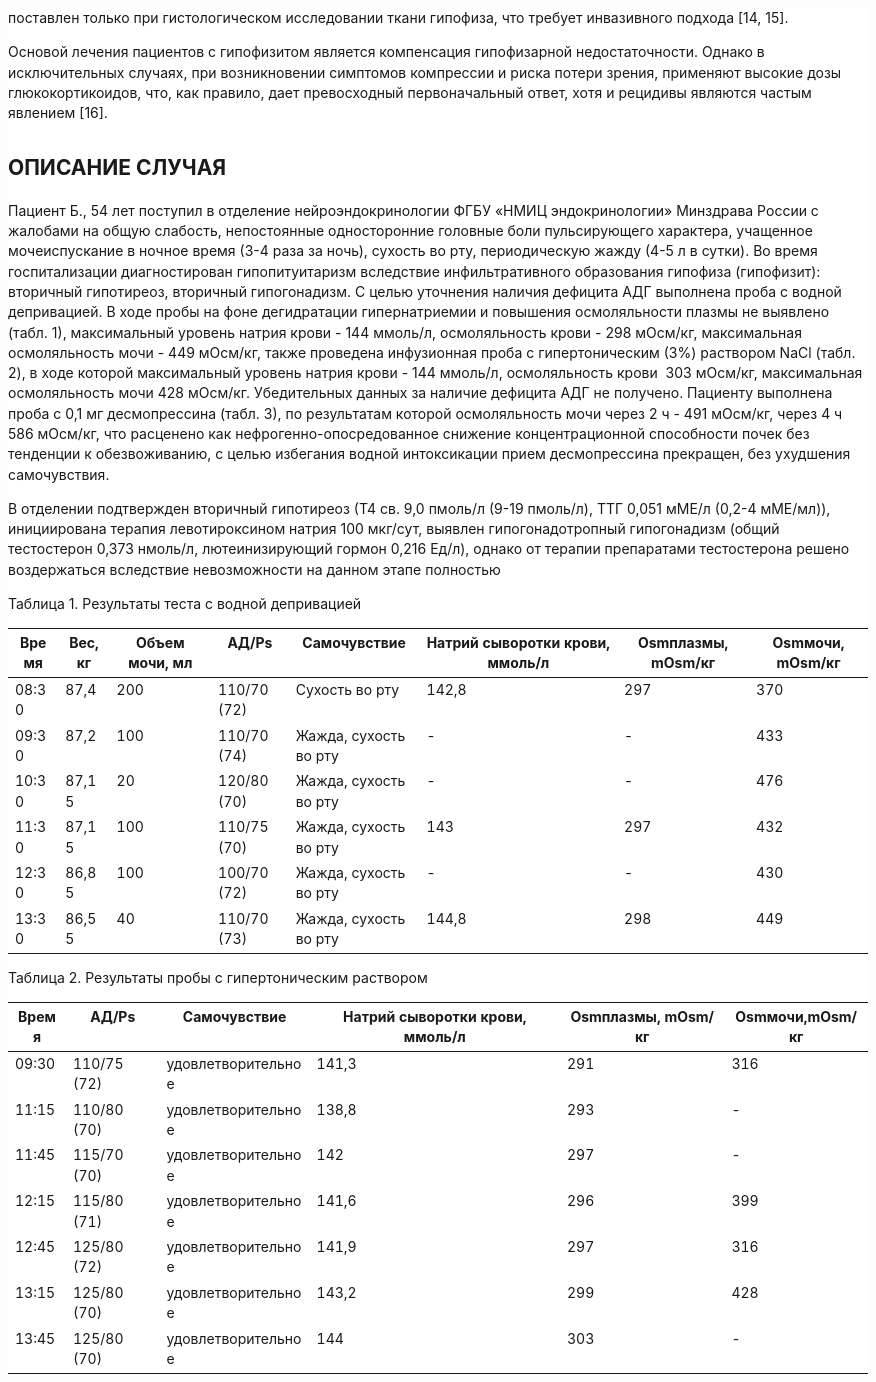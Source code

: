 поставлен только при гистологическом исследовании ткани гипофиза, что требует инвазивного подхода [14, 15].

Основой лечения пациентов с гипофизитом является компенсация гипофизарной недостаточности.  Однако в исключительных  случаях, при возникновении  симптомов  компрессии  и  риска  потери  зрения,  применяют высокие дозы глюкокортикоидов, что, как правило, дает превосходный первоначальный ответ, хотя  и  рецидивы являются частым явлением [16].

## ОПИСАНИЕ СЛУЧАЯ

Пациент Б., 54 лет поступил  в  отделение нейроэндокринологии  ФГБУ  «НМИЦ  эндокринологии»  Минздрава России  с  жалобами  на  общую  слабость,  непостоянные односторонние головные боли пульсирующего характера, учащенное мочеиспускание в ночное время (3-4 раза за  ночь),  сухость  во  рту,  периодическую  жажду  (4-5  л в сутки). Во время госпитализации диагностирован гипопитуитаризм вследствие инфильтративного образования гипофиза  (гипофизит):  вторичный  гипотиреоз,  вторичный гипогонадизм. С целью уточнения наличия дефицита АДГ выполнена проба с водной депривацией. В ходе пробы  на  фоне  дегидратации  гипернатриемии  и  повышения осмоляльности  плазмы не  выявлено (табл.  1), максимальный  уровень  натрия  крови  -  144  ммоль/л, осмоляльность крови  -  298  мОсм/кг,  максимальная осмоляльность  мочи  -  449  мОсм/кг,  также  проведена инфузионная проба  с  гипертоническим  (3%)  раствором NaCl  (табл.  2),  в  ходе  которой  максимальный  уровень натрия  крови  -  144  ммоль/л,  осмоляльность  крови  303 мОсм/кг, максимальная осмоляльность мочи  428 мОсм/кг. Убедительных данных за наличие дефицита АДГ не получено. Пациенту выполнена проба с 0,1 мг десмопрессина  (табл.  3),  по  результатам  которой  осмоляльность  мочи  через  2  ч  -  491  мОсм/кг,  через  4  ч  586 мОсм/кг, что расценено как нефрогенно-опосредованное снижение концентрационной способности почек без  тенденции  к  обезвоживанию,  с  целью  избегания водной интоксикации прием десмопрессина прекращен, без ухудшения самочувствия.

В отделении подтвержден вторичный гипотиреоз  (Т4  св.  9,0  пмоль/л  (9-19  пмоль/л),  ТТГ  0,051  мМЕ/л (0,2-4  мМЕ/мл)),  инициирована  терапия  левотироксином  натрия 100  мкг/сут,  выявлен  гипогонадотропный гипогонадизм  (общий  тестостерон  0,373  нмоль/л,  лютеинизирующий  гормон  0,216  Ед/л),  однако  от  терапии препаратами тестостерона  решено  воздержаться вследствие невозможности на данном этапе полностью

Таблица 1. Результаты теста с водной депривацией

| Время   | Вес, кг   |   Объем мочи, мл | АД/Ps       | Самочувствие          | Натрий сыворотки крови, ммоль/л   | Osmплазмы, mOsm/кг   |   Osmмочи, mOsm/кг |
|----------------|-----------|------------------|-------------|-----------------------|-----------------------------------|-----------------------------|--------------------|
| 08:30          | 87,4      |              200 | 110/70 (72) | Сухость во рту        | 142,8                             | 297                         |                370 |
| 09:30          | 87,2      |              100 | 110/70 (74) | Жажда, сухость во рту | -                                 | -                           |                433 |
| 10:30          | 87,15     |               20 | 120/80 (70) | Жажда, сухость во рту | -                                 | -                           |                476 |
| 11:30          | 87,15     |              100 | 110/75 (70) | Жажда, сухость во рту | 143                               | 297                         |                432 |
| 12:30          | 86,85     |              100 | 100/70 (72) | Жажда, сухость во рту | -                                 | -                           |                430 |
| 13:30          | 86,55     |               40 | 110/70 (73) | Жажда, сухость во рту | 144,8                             | 298                         |                449 |

Таблица 2. Результаты пробы с гипертоническим раствором

| Время   | АД/Ps       | Самочувствие       | Натрий сыворотки крови, ммоль/л   |   Osmплазмы, mOsm/кг | Osmмочи,mOsm/кг   |
|----------------|-------------|--------------------|-----------------------------------|-----------------------------|-------------------|
| 09:30          | 110/75 (72) | удовлетворительное | 141,3                             |                         291 | 316               |
| 11:15          | 110/80 (70) | удовлетворительное | 138,8                             |                         293 | -                 |
| 11:45          | 115/70 (70) | удовлетворительное | 142                               |                         297 | -                 |
| 12:15          | 115/80 (71) | удовлетворительное | 141,6                             |                         296 | 399               |
| 12:45          | 125/80 (72) | удовлетворительное | 141,9                             |                         297 | 316               |
| 13:15          | 125/80 (70) | удовлетворительное | 143,2                             |                         299 | 428               |
| 13:45          | 125/80 (70) | удовлетворительное | 144                               |                         303 | -                 |
